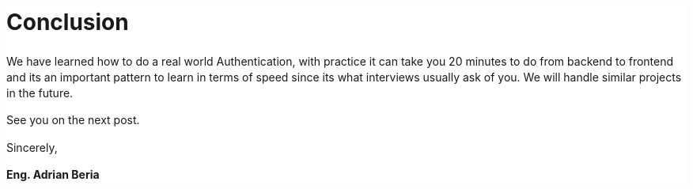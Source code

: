 # Conclusion

We have learned how to do a real world Authentication, with practice it can take you 20 minutes to do from backend to frontend and its an important pattern to learn in terms of speed since its what interviews usually ask of you. We will handle similar projects in the future.

See you on the next post.

Sincerely,

**Eng. Adrian Beria**
